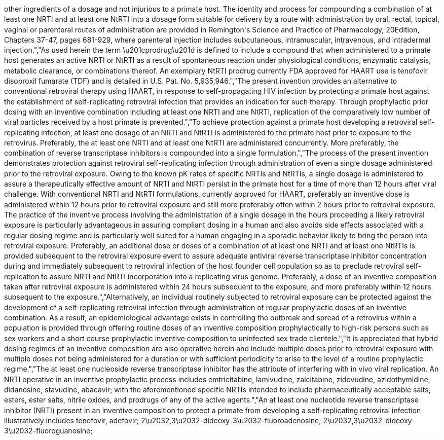 other ingredients of a dosage and not injurious to a primate host. The identity and process for compounding a combination of at least one NRTI and at least one NtRTI into a dosage form suitable for delivery by a route with administration by oral, rectal, topical, vaginal or parenteral routes of administration are provided in Remington's Science and Practice of Pharmacology, 20Edition, Chapters 37-47, pages 681-929, where parenteral injection includes subcutaneous, intramuscular, intravenous, and intradermal injection.","As used herein the term \u201cprodrug\u201d is defined to include a compound that when administered to a primate host generates an active NRTI or NtRTI as a result of spontaneous reaction under physiological conditions, enzymatic catalysis, metabolic clearance, or combinations thereof. An exemplary NtRTI prodrug currently FDA approved for HAART use is tenofovir disoproxil fumarate (TDF) and is detailed in U.S. Pat. No. 5,935,946.","The present invention provides an alternative to conventional retroviral therapy using HAART, in response to self-propagating HIV infection by protecting a primate host against the establishment of self-replicating retroviral infection that provides an indication for such therapy. Through prophylactic prior dosing with an inventive combination including at least one NRTI and one NtRTI, replication of the comparatively low number of viral particles received by a host primate is prevented.","To achieve protection against a primate host developing a retroviral self-replicating infection, at least one dosage of an NRTI and NtRTI is administered to the primate host prior to exposure to the retrovirus. Preferably, the at least one NRTI and at least one NtRTI are administered concurrently. More preferably, the combination of reverse transcriptase inhibitors is compounded into a single formulation.","The process of the present invention demonstrates protection against retroviral self-replicating infection through administration of even a single dosage administered prior to the retroviral exposure. Owing to the known pK rates of specific NRTIs and NtRTIs, a single dosage is administered to assure a therapeutically effective amount of NRTI and NtRTI persist in the primate host for a time of more than 12 hours after viral challenge. With conventional NRTI and NtRTI formulations, currently approved for HAART, preferably an inventive dose is administered within 12 hours prior to retroviral exposure and still more preferably often within 2 hours prior to retroviral exposure. The practice of the inventive process involving the administration of a single dosage in the hours proceeding a likely retroviral exposure is particularly advantageous in assuring compliant dosing in a human and also avoids side effects associated with a regular dosing regime and is particularly well suited for a human engaging in a sporadic behavior likely to bring the person into retroviral exposure. Preferably, an additional dose or doses of a combination of at least one NRTI and at least one NtRTIs is provided subsequent to the retroviral exposure event to assure adequate antiviral reverse transcriptase inhibitor concentration during and immediately subsequent to retroviral infection of the host founder cell population so as to preclude retroviral self-replication to assure NRTI and NtRTI incorporation into a replicating virus genome. Preferably, a dose of an inventive composition taken after retroviral exposure is administered within 24 hours subsequent to the exposure, and more preferably within 12 hours subsequent to the exposure.","Alternatively, an individual routinely subjected to retroviral exposure can be protected against the development of a self-replicating retroviral infection through administration of regular prophylactic doses of an inventive combination. As a result, an epidemiological advantage exists in controlling the outbreak and spread of a retrovirus within a population is provided through offering routine doses of an inventive composition prophylactically to high-risk persons such as sex workers and a short course prophylactic inventive composition to uninfected sex trade clientele.","It is appreciated that hybrid dosing regimes of an inventive composition are also operative herein and include multiple doses prior to retroviral exposure with multiple doses not being administered for a duration or with sufficient periodicity to arise to the level of a routine prophylactic regime.","The at least one nucleoside reverse transcriptase inhibitor has the attribute of interfering with in vivo viral replication. An NRTI operative in an inventive prophylactic process includes emtricitabine, lamivudine, zalcitabine, zidovudine, azidothymidine, didanosine, stavudine, abacavir; with the aforementioned specific NRTIs intended to include pharmaceutically acceptable salts, esters, ester salts, nitrile oxides, and prodrugs of any of the active agents.","An at least one nucleotide reverse transcriptase inhibitor (NRTI) present in an inventive composition to protect a primate from developing a self-replicating retroviral infection illustratively includes tenofovir, adefovir; 2\u2032,3\u2032-dideoxy-3\u2032-fluoroadenosine; 2\u2032,3\u2032-dideoxy-3\u2032-fluoroguanosine;